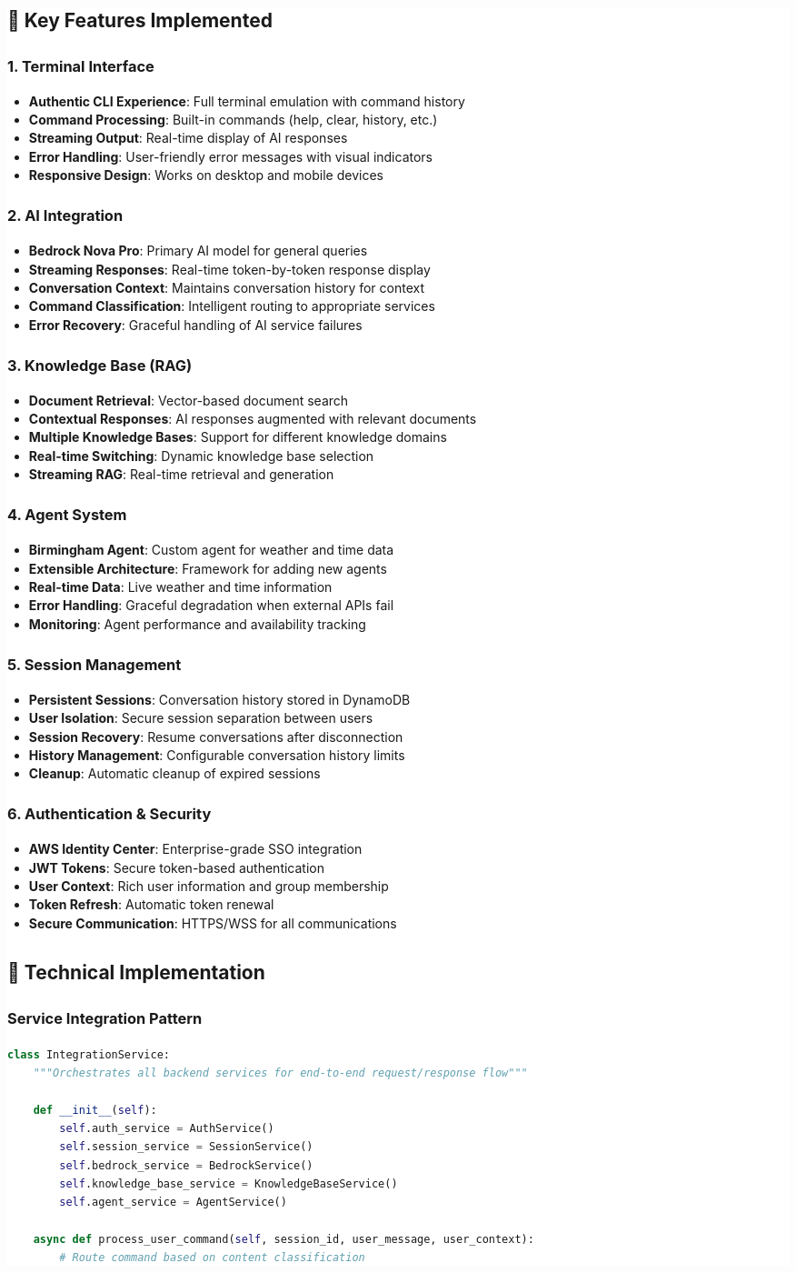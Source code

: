 ## 🚀 Key Features Implemented

### 1. Terminal Interface
- **Authentic CLI Experience**: Full terminal emulation with command history
- **Command Processing**: Built-in commands (help, clear, history, etc.)
- **Streaming Output**: Real-time display of AI responses
- **Error Handling**: User-friendly error messages with visual indicators
- **Responsive Design**: Works on desktop and mobile devices

### 2. AI Integration
- **Bedrock Nova Pro**: Primary AI model for general queries
- **Streaming Responses**: Real-time token-by-token response display
- **Conversation Context**: Maintains conversation history for context
- **Command Classification**: Intelligent routing to appropriate services
- **Error Recovery**: Graceful handling of AI service failures

### 3. Knowledge Base (RAG)
- **Document Retrieval**: Vector-based document search
- **Contextual Responses**: AI responses augmented with relevant documents
- **Multiple Knowledge Bases**: Support for different knowledge domains
- **Real-time Switching**: Dynamic knowledge base selection
- **Streaming RAG**: Real-time retrieval and generation

### 4. Agent System
- **Birmingham Agent**: Custom agent for weather and time data
- **Extensible Architecture**: Framework for adding new agents
- **Real-time Data**: Live weather and time information
- **Error Handling**: Graceful degradation when external APIs fail
- **Monitoring**: Agent performance and availability tracking

### 5. Session Management
- **Persistent Sessions**: Conversation history stored in DynamoDB
- **User Isolation**: Secure session separation between users
- **Session Recovery**: Resume conversations after disconnection
- **History Management**: Configurable conversation history limits
- **Cleanup**: Automatic cleanup of expired sessions

### 6. Authentication & Security
- **AWS Identity Center**: Enterprise-grade SSO integration
- **JWT Tokens**: Secure token-based authentication
- **User Context**: Rich user information and group membership
- **Token Refresh**: Automatic token renewal
- **Secure Communication**: HTTPS/WSS for all communications

## 🔧 Technical Implementation

### Service Integration Pattern
```python
class IntegrationService:
    """Orchestrates all backend services for end-to-end request/response flow"""
    
    def __init__(self):
        self.auth_service = AuthService()
        self.session_service = SessionService()
        self.bedrock_service = BedrockService()
        self.knowledge_base_service = KnowledgeBaseService()
        self.agent_service = AgentService()
    
    async def process_user_command(self, session_id, user_message, user_context):
        # Route command based on content classification
```